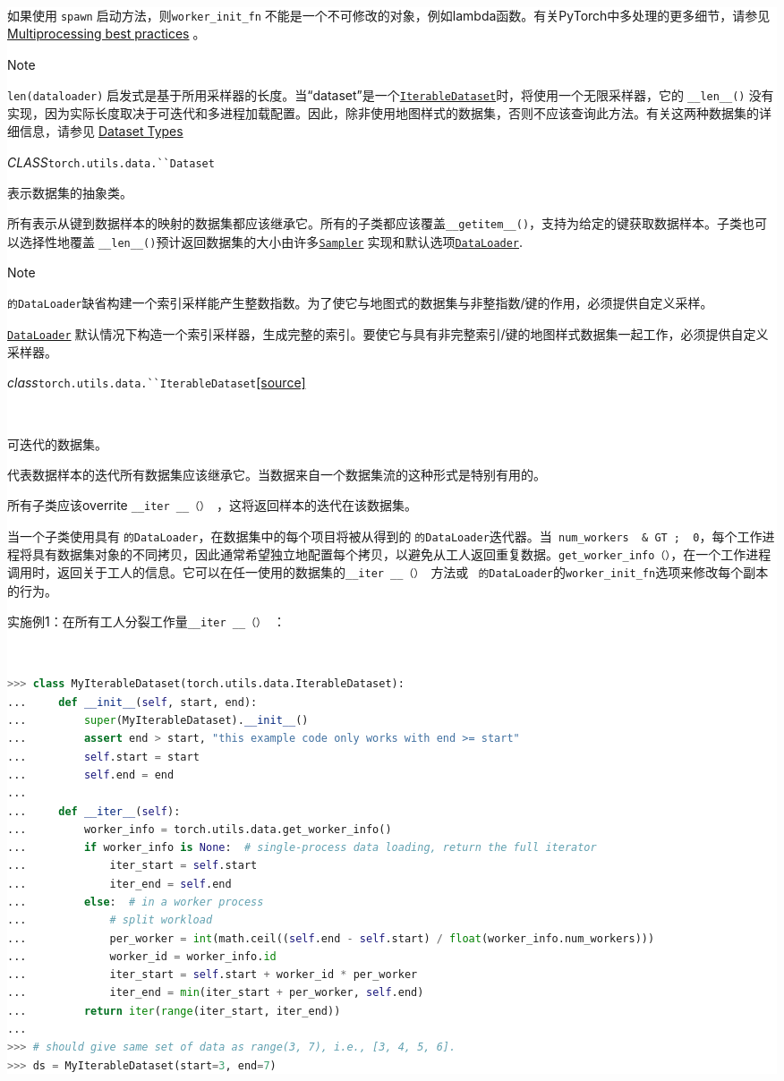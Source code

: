 如果使用 `spawn` 启动方法，则`worker_init_fn` 不能是一个不可修改的对象，例如lambda函数。有关PyTorch中多处理的更多细节，请参见[Multiprocessing best practices](https://pytorch.org/docs/stable/notes/multiprocessing.html#multiprocessing-best-practices) 。

Note

`len(dataloader)` 启发式是基于所用采样器的长度。当“dataset”是一个[`IterableDataset`](https://pytorch.org/docs/stable/data.html#torch.utils.data.IterableDataset)时，将使用一个无限采样器，它的 `__len__()` 没有实现，因为实际长度取决于可迭代和多进程加载配置。因此，除非使用地图样式的数据集，否则不应该查询此方法。有关这两种数据集的详细信息，请参见 [Dataset Types](https://pytorch.org/docs/stable/data.html#dataset-types) 

*CLASS*`torch.utils.data.``Dataset`

表示数据集的抽象类。

所有表示从键到数据样本的映射的数据集都应该继承它。所有的子类都应该覆盖`__getitem__()`，支持为给定的键获取数据样本。子类也可以选择性地覆盖 `__len__()`预计返回数据集的大小由许多[`Sampler`](https://pytorch.org/docs/stable/data.html#torch.utils.data.Sampler) 实现和默认选项[`DataLoader`](https://pytorch.org/docs/stable/data.html#torch.utils.data.DataLoader).



Note

`的DataLoader`缺省构建一个索引采样能产生整数指数。为了使它与地图式的数据集与非整指数/键的作用，必须提供自定义采样。

[`DataLoader`](https://pytorch.org/docs/stable/data.html#torch.utils.data.DataLoader) 默认情况下构造一个索引采样器，生成完整的索引。要使它与具有非完整索引/键的地图样式数据集一起工作，必须提供自定义采样器。

_class_`torch.utils.data.``IterableDataset`[[source]](_modules/torch/utils/data/dataset.html#IterableDataset)

​    

可迭代的数据集。

代表数据样本的迭代所有数据集应该继承它。当数据来自一个数据集流的这种形式是特别有用的。

所有子类应该overrite `__iter __（） `，这将返回样本的迭代在该数据集。

当一个子类使用具有 `的DataLoader`，在数据集中的每个项目将被从得到的 `的DataLoader`迭代器。当`
num_workers  & GT ;  0`，每个工作进程将具有数据集对象的不同拷贝，因此通常希望独立地配置每个拷贝，以避免从工人返回重复数据。`
get_worker_info（） `，在一个工作进程调用时，返回关于工人的信息。它可以在任一使用的数据集的`__iter __（） `方法或 `
的DataLoader`的`worker_init_fn`选项来修改每个副本的行为。

实施例1：在所有工人分裂工作量`__iter __（） `：


​    

```python
>>> class MyIterableDataset(torch.utils.data.IterableDataset):
...     def __init__(self, start, end):
...         super(MyIterableDataset).__init__()
...         assert end > start, "this example code only works with end >= start"
...         self.start = start
...         self.end = end
...
...     def __iter__(self):
...         worker_info = torch.utils.data.get_worker_info()
...         if worker_info is None:  # single-process data loading, return the full iterator
...             iter_start = self.start
...             iter_end = self.end
...         else:  # in a worker process
...             # split workload
...             per_worker = int(math.ceil((self.end - self.start) / float(worker_info.num_workers)))
...             worker_id = worker_info.id
...             iter_start = self.start + worker_id * per_worker
...             iter_end = min(iter_start + per_worker, self.end)
...         return iter(range(iter_start, iter_end))
...
>>> # should give same set of data as range(3, 7), i.e., [3, 4, 5, 6].
>>> ds = MyIterableDataset(start=3, end=7)
```